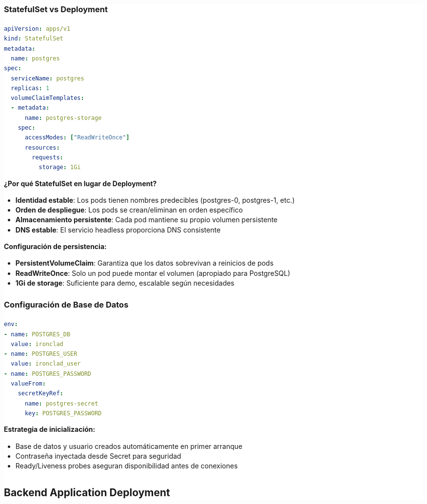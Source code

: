 ### StatefulSet vs Deployment

```yaml
apiVersion: apps/v1
kind: StatefulSet
metadata:
  name: postgres
spec:
  serviceName: postgres
  replicas: 1
  volumeClaimTemplates:
  - metadata:
      name: postgres-storage
    spec:
      accessModes: ["ReadWriteOnce"]
      resources:
        requests:
          storage: 1Gi
```

**¿Por qué StatefulSet en lugar de Deployment?**
- **Identidad estable**: Los pods tienen nombres predecibles (postgres-0, postgres-1, etc.)
- **Orden de despliegue**: Los pods se crean/eliminan en orden específico
- **Almacenamiento persistente**: Cada pod mantiene su propio volumen persistente
- **DNS estable**: El servicio headless proporciona DNS consistente

**Configuración de persistencia:**
- **PersistentVolumeClaim**: Garantiza que los datos sobrevivan a reinicios de pods
- **ReadWriteOnce**: Solo un pod puede montar el volumen (apropiado para PostgreSQL)
- **1Gi de storage**: Suficiente para demo, escalable según necesidades

### Configuración de Base de Datos

```yaml
env:
- name: POSTGRES_DB
  value: ironclad
- name: POSTGRES_USER
  value: ironclad_user
- name: POSTGRES_PASSWORD
  valueFrom:
    secretKeyRef:
      name: postgres-secret
      key: POSTGRES_PASSWORD
```

**Estrategia de inicialización:**
- Base de datos y usuario creados automáticamente en primer arranque
- Contraseña inyectada desde Secret para seguridad
- Ready/Liveness probes aseguran disponibilidad antes de conexiones

## Backend Application Deployment
